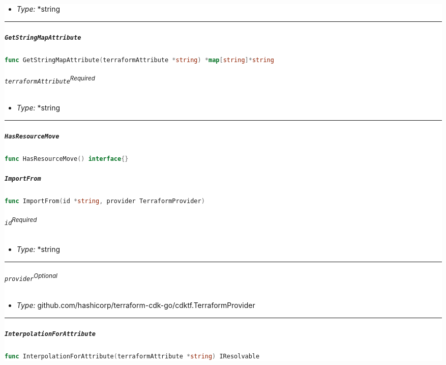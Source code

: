 - *Type:* *string

---

##### `GetStringMapAttribute` <a name="GetStringMapAttribute" id="@cdktf/provider-gitlab.groupShareGroup.GroupShareGroup.getStringMapAttribute"></a>

```go
func GetStringMapAttribute(terraformAttribute *string) *map[string]*string
```

###### `terraformAttribute`<sup>Required</sup> <a name="terraformAttribute" id="@cdktf/provider-gitlab.groupShareGroup.GroupShareGroup.getStringMapAttribute.parameter.terraformAttribute"></a>

- *Type:* *string

---

##### `HasResourceMove` <a name="HasResourceMove" id="@cdktf/provider-gitlab.groupShareGroup.GroupShareGroup.hasResourceMove"></a>

```go
func HasResourceMove() interface{}
```

##### `ImportFrom` <a name="ImportFrom" id="@cdktf/provider-gitlab.groupShareGroup.GroupShareGroup.importFrom"></a>

```go
func ImportFrom(id *string, provider TerraformProvider)
```

###### `id`<sup>Required</sup> <a name="id" id="@cdktf/provider-gitlab.groupShareGroup.GroupShareGroup.importFrom.parameter.id"></a>

- *Type:* *string

---

###### `provider`<sup>Optional</sup> <a name="provider" id="@cdktf/provider-gitlab.groupShareGroup.GroupShareGroup.importFrom.parameter.provider"></a>

- *Type:* github.com/hashicorp/terraform-cdk-go/cdktf.TerraformProvider

---

##### `InterpolationForAttribute` <a name="InterpolationForAttribute" id="@cdktf/provider-gitlab.groupShareGroup.GroupShareGroup.interpolationForAttribute"></a>

```go
func InterpolationForAttribute(terraformAttribute *string) IResolvable
```
